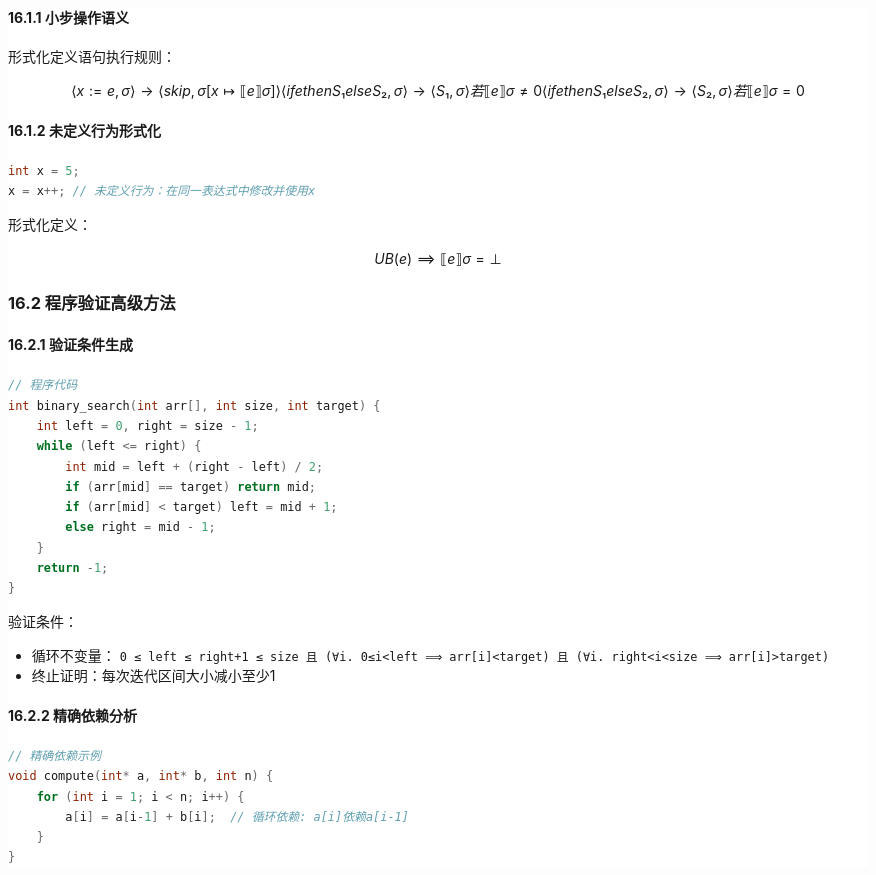 #### 16.1.1 小步操作语义

形式化定义语句执行规则：

```math
⟨x := e, σ⟩ → ⟨skip, σ[x ↦ ⟦e⟧σ]⟩

⟨if e then S₁ else S₂, σ⟩ → ⟨S₁, σ⟩ 若 ⟦e⟧σ ≠ 0
⟨if e then S₁ else S₂, σ⟩ → ⟨S₂, σ⟩ 若 ⟦e⟧σ = 0
```

#### 16.1.2 未定义行为形式化

```c
int x = 5;
x = x++; // 未定义行为：在同一表达式中修改并使用x
```

形式化定义：

```math
UB(e) ⟹ ⟦e⟧σ = ⊥
```

### 16.2 程序验证高级方法

#### 16.2.1 验证条件生成

```c
// 程序代码
int binary_search(int arr[], int size, int target) {
    int left = 0, right = size - 1;
    while (left <= right) {
        int mid = left + (right - left) / 2;
        if (arr[mid] == target) return mid;
        if (arr[mid] < target) left = mid + 1;
        else right = mid - 1;
    }
    return -1;
}
```

验证条件：

- 循环不变量：
`0 ≤ left ≤ right+1 ≤ size 且 (∀i. 0≤i<left ⟹ arr[i]<target) 且 (∀i. right<i<size ⟹ arr[i]>target)`
- 终止证明：每次迭代区间大小减小至少1

#### 16.2.2 精确依赖分析

```c
// 精确依赖示例
void compute(int* a, int* b, int n) {
    for (int i = 1; i < n; i++) {
        a[i] = a[i-1] + b[i];  // 循环依赖: a[i]依赖a[i-1]
    }
}
```
